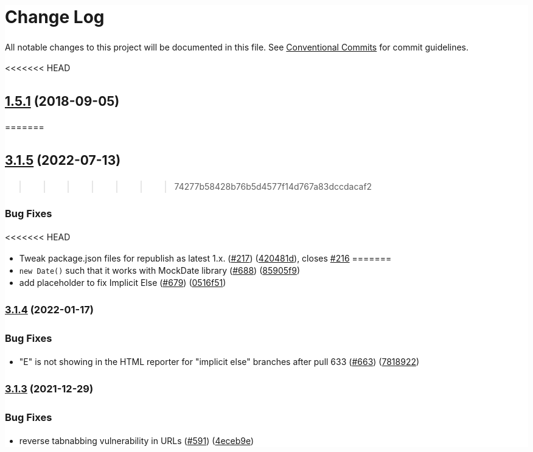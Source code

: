 # Change Log

All notable changes to this project will be documented in this file.
See [Conventional Commits](https://conventionalcommits.org) for commit guidelines.

<<<<<<< HEAD
<a name="1.5.1"></a>
## [1.5.1](https://github.com/istanbuljs/istanbuljs/compare/istanbul-reports@1.1.4...istanbul-reports@1.5.1) (2018-09-05)
=======
## [3.1.5](https://github.com/istanbuljs/istanbuljs/compare/istanbul-reports-v3.1.4...istanbul-reports-v3.1.5) (2022-07-13)
>>>>>>> 74277b58428b76b5d4577f14d767a83dccdacaf2


### Bug Fixes

<<<<<<< HEAD
* Tweak package.json files for republish as latest 1.x. ([#217](https://github.com/istanbuljs/istanbuljs/issues/217)) ([420481d](https://github.com/istanbuljs/istanbuljs/commit/420481d)), closes [#216](https://github.com/istanbuljs/istanbuljs/issues/216)
=======
* `new Date()` such that it works with MockDate library ([#688](https://github.com/istanbuljs/istanbuljs/issues/688)) ([85905f9](https://github.com/istanbuljs/istanbuljs/commit/85905f989c9480e63ad534c6ff8b1a12dae278eb))
* add placeholder to fix Implicit Else ([#679](https://github.com/istanbuljs/istanbuljs/issues/679)) ([0516f51](https://github.com/istanbuljs/istanbuljs/commit/0516f519575ee28f77ebf1e9556ac294d78904ea))

### [3.1.4](https://github.com/istanbuljs/istanbuljs/compare/istanbul-reports-v3.1.3...istanbul-reports-v3.1.4) (2022-01-17)


### Bug Fixes

* "E" is not showing in the HTML reporter for "implicit else" branches after pull 633 ([#663](https://github.com/istanbuljs/istanbuljs/issues/663)) ([7818922](https://github.com/istanbuljs/istanbuljs/commit/7818922fd7229c4eee12b1407b5a13020f5d34de))

### [3.1.3](https://github.com/istanbuljs/istanbuljs/compare/istanbul-reports-v3.1.2...istanbul-reports-v3.1.3) (2021-12-29)


### Bug Fixes

* reverse tabnabbing vulnerability in URLs ([#591](https://github.com/istanbuljs/istanbuljs/issues/591)) ([4eceb9e](https://github.com/istanbuljs/istanbuljs/commit/4eceb9eb8b3169b882d74ecc526fb5837ebc6205))
